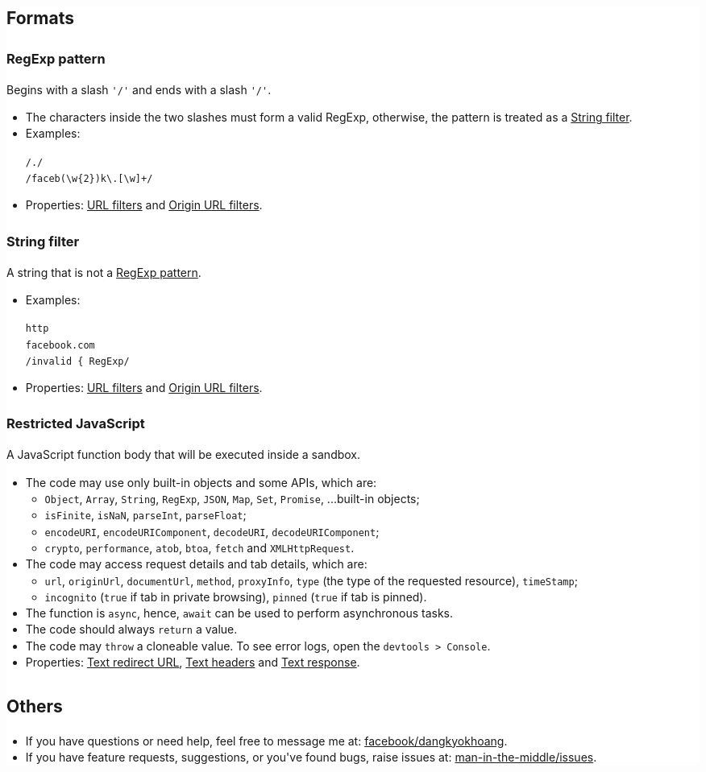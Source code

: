 
## Formats

### RegExp pattern
Begins with a slash `'/'` and ends with a slash `'/'`.
- The characters inside the two slashes must form a valid RegExp, otherwise, the pattern is treated as a [String filter](#string-filter).
- Examples:
  ````
  /./
  /faceb(\w{2})k\.[\w]+/
  ````
- Properties: [URL filters](#url-filters) and [Origin URL filters](#origin-url-filters).

### String filter
A string that is not a [RegExp pattern](#regexp-pattern).
- Examples:
  ````
  http
  facebook.com
  /invalid { RegExp/
  ````
- Properties: [URL filters](#url-filters) and [Origin URL filters](#origin-url-filters).


### Restricted JavaScript
A JavaScript function body that will be executed inside a sandbox.
- The code may use only built-in objects and some APIs, which are:
  - `Object`, `Array`, `String`, `RegExp`, `JSON`, `Map`, `Set`, `Promise`, ...built-in objects;
  - `isFinite`, `isNaN`, `parseInt`, `parseFloat`;
  - `encodeURI`, `encodeURIComponent`, `decodeURI`, `decodeURIComponent`;
  - `crypto`, `performance`, `atob`, `btoa`, `fetch` and `XMLHttpRequest`.
- The code may access request details and tab details, which are:
  - `url`, `originUrl`, `documentUrl`, `method`, `proxyInfo`, `type` (the type of the requested resource), `timeStamp`;
  - `incognito` (`true` if tab in private browsing), `pinned` (`true` if tab is pinned).
- The function is `async`, hence, `await` can be used to perform asynchronous tasks.
- The code should always `return` a value.
- The code may `throw` a cloneable value. To see error logs, open the `devtools > Console`.
- Properties: [Text redirect URL](#text-redirect-url), [Text headers](#text-headers) and [Text response](#text-response).



## Others

- If you have questions or need help, feel free to message me at:
  [facebook/dangkyokhoang](https://www.facebook.com/dangkyokhoang).
- If you have feature requests, suggestions, or you've found bugs, raise issues at:
  [man-in-the-middle/issues](https://github.com/dangkyokhoang/man-in-the-middle/issues).
